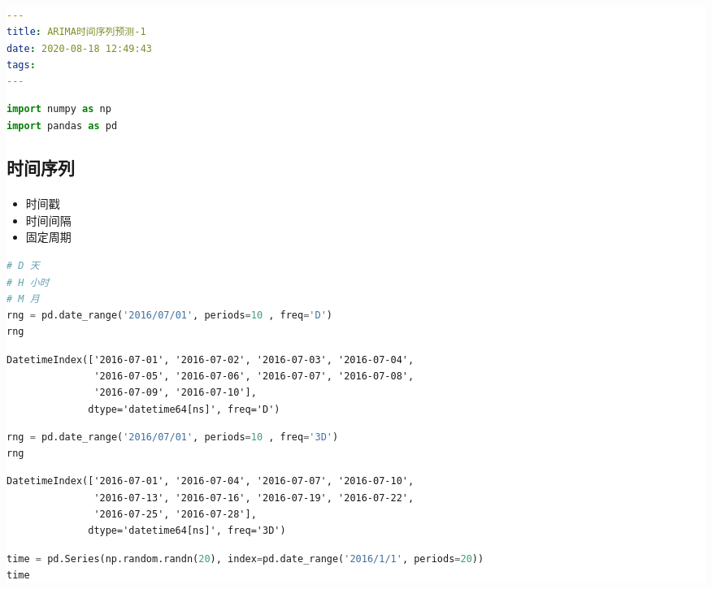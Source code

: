 ```yaml
---
title: ARIMA时间序列预测-1
date: 2020-08-18 12:49:43
tags:
---
```




```python
import numpy as np
import pandas as pd
```

## 时间序列

- 时间戳
- 时间间隔
- 固定周期


```python
# D 天
# H 小时
# M 月
rng = pd.date_range('2016/07/01', periods=10 , freq='D')
rng
```




    DatetimeIndex(['2016-07-01', '2016-07-02', '2016-07-03', '2016-07-04',
                   '2016-07-05', '2016-07-06', '2016-07-07', '2016-07-08',
                   '2016-07-09', '2016-07-10'],
                  dtype='datetime64[ns]', freq='D')




```python
rng = pd.date_range('2016/07/01', periods=10 , freq='3D')
rng
```




    DatetimeIndex(['2016-07-01', '2016-07-04', '2016-07-07', '2016-07-10',
                   '2016-07-13', '2016-07-16', '2016-07-19', '2016-07-22',
                   '2016-07-25', '2016-07-28'],
                  dtype='datetime64[ns]', freq='3D')




```python
time = pd.Series(np.random.randn(20), index=pd.date_range('2016/1/1', periods=20))
time
```
